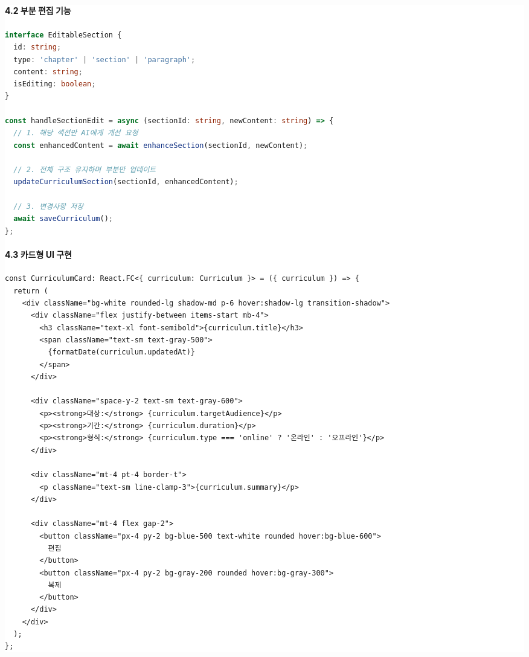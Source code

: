 ```typescript
```

#### 4.2 부분 편집 기능
```typescript
interface EditableSection {
  id: string;
  type: 'chapter' | 'section' | 'paragraph';
  content: string;
  isEditing: boolean;
}

const handleSectionEdit = async (sectionId: string, newContent: string) => {
  // 1. 해당 섹션만 AI에게 개선 요청
  const enhancedContent = await enhanceSection(sectionId, newContent);
  
  // 2. 전체 구조 유지하며 부분만 업데이트
  updateCurriculumSection(sectionId, enhancedContent);
  
  // 3. 변경사항 저장
  await saveCurriculum();
};
```

#### 4.3 카드형 UI 구현
```tsx
const CurriculumCard: React.FC<{ curriculum: Curriculum }> = ({ curriculum }) => {
  return (
    <div className="bg-white rounded-lg shadow-md p-6 hover:shadow-lg transition-shadow">
      <div className="flex justify-between items-start mb-4">
        <h3 className="text-xl font-semibold">{curriculum.title}</h3>
        <span className="text-sm text-gray-500">
          {formatDate(curriculum.updatedAt)}
        </span>
      </div>
      
      <div className="space-y-2 text-sm text-gray-600">
        <p><strong>대상:</strong> {curriculum.targetAudience}</p>
        <p><strong>기간:</strong> {curriculum.duration}</p>
        <p><strong>형식:</strong> {curriculum.type === 'online' ? '온라인' : '오프라인'}</p>
      </div>
      
      <div className="mt-4 pt-4 border-t">
        <p className="text-sm line-clamp-3">{curriculum.summary}</p>
      </div>
      
      <div className="mt-4 flex gap-2">
        <button className="px-4 py-2 bg-blue-500 text-white rounded hover:bg-blue-600">
          편집
        </button>
        <button className="px-4 py-2 bg-gray-200 rounded hover:bg-gray-300">
          복제
        </button>
      </div>
    </div>
  );
};
```
